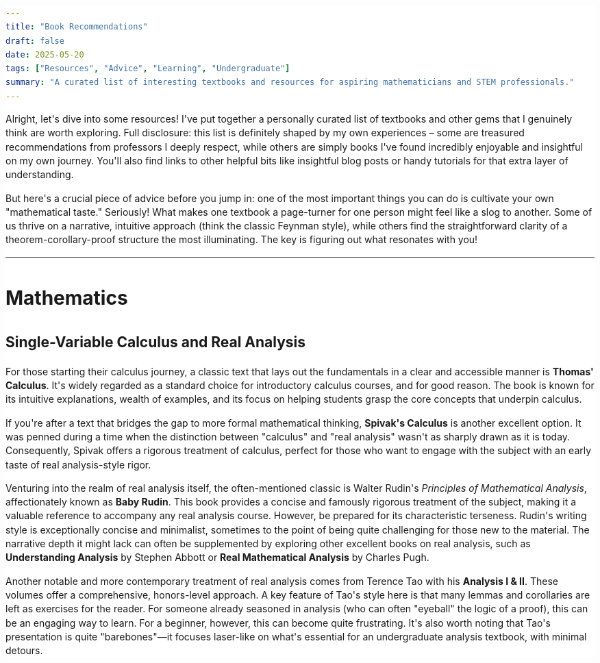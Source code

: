 ```yaml
---
title: "Book Recommendations"
draft: false
date: 2025-05-20
tags: ["Resources", "Advice", "Learning", "Undergraduate"]
summary: "A curated list of interesting textbooks and resources for aspiring mathematicians and STEM professionals."
---
```


Alright, let's dive into some resources! I've put together a personally curated list of textbooks and other gems that I genuinely think are worth exploring. Full disclosure: this list is definitely shaped by my own experiences – some are treasured recommendations from professors I deeply respect, while others are simply books I've found incredibly enjoyable and insightful on my own journey. You'll also find links to other helpful bits like insightful blog posts or handy tutorials for that extra layer of understanding.

But here's a crucial piece of advice before you jump in: one of the most important things you can do is cultivate your own "mathematical taste." Seriously! What makes one textbook a page-turner for one person might feel like a slog to another. Some of us thrive on a narrative, intuitive approach (think the classic Feynman style), while others find the straightforward clarity of a theorem-corollary-proof structure the most illuminating. The key is figuring out what resonates with you!

---

# Mathematics

## Single-Variable Calculus and Real Analysis
For those starting their calculus journey, a classic text that lays out the fundamentals in a clear and accessible manner is **Thomas' Calculus**. It's widely regarded as a standard choice for introductory calculus courses, and for good reason. The book is known for its intuitive explanations, wealth of examples, and its focus on helping students grasp the core concepts that underpin calculus.

If you're after a text that bridges the gap to more formal mathematical thinking, **Spivak's Calculus** is another excellent option. It was penned during a time when the distinction between "calculus" and "real analysis" wasn't as sharply drawn as it is today. Consequently, Spivak offers a rigorous treatment of calculus, perfect for those who want to engage with the subject with an early taste of real analysis-style rigor.

Venturing into the realm of real analysis itself, the often-mentioned classic is Walter Rudin's *Principles of Mathematical Analysis*, affectionately known as **Baby Rudin**. This book provides a concise and famously rigorous treatment of the subject, making it a valuable reference to accompany any real analysis course. However, be prepared for its characteristic terseness. Rudin's writing style is exceptionally concise and minimalist, sometimes to the point of being quite challenging for those new to the material. The narrative depth it might lack can often be supplemented by exploring other excellent books on real analysis, such as **Understanding Analysis** by Stephen Abbott or **Real Mathematical Analysis** by Charles Pugh.

Another notable and more contemporary treatment of real analysis comes from Terence Tao with his **Analysis I & II**. These volumes offer a comprehensive, honors-level approach. A key feature of Tao's style here is that many lemmas and corollaries are left as exercises for the reader. For someone already seasoned in analysis (who can often "eyeball" the logic of a proof), this can be an engaging way to learn. For a beginner, however, this can become quite frustrating. It's also worth noting that Tao's presentation is quite "barebones"—it focuses laser-like on what's essential for an undergraduate analysis textbook, with minimal detours.
